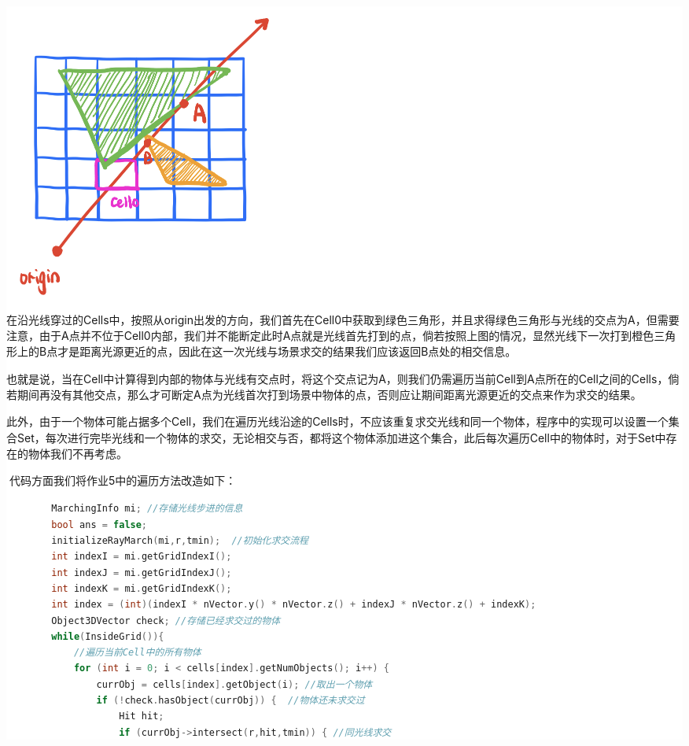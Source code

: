 <img src="images/6-1.png" alt="image-20210928115056685" style="zoom: 50%;" />

​	在沿光线穿过的Cells中，按照从origin出发的方向，我们首先在Cell0中获取到绿色三角形，并且求得绿色三角形与光线的交点为A，但需要注意，由于A点并不位于Cell0内部，我们并不能断定此时A点就是光线首先打到的点，倘若按照上图的情况，显然光线下一次打到橙色三角形上的B点才是距离光源更近的点，因此在这一次光线与场景求交的结果我们应该返回B点处的相交信息。

​	也就是说，当在Cell中计算得到内部的物体与光线有交点时，将这个交点记为A，则我们仍需遍历当前Cell到A点所在的Cell之间的Cells，倘若期间再没有其他交点，那么才可断定A点为光线首次打到场景中物体的点，否则应让期间距离光源更近的交点来作为求交的结果。

​	此外，由于一个物体可能占据多个Cell，我们在遍历光线沿途的Cells时，不应该重复求交光线和同一个物体，程序中的实现可以设置一个集合Set，每次进行完毕光线和一个物体的求交，无论相交与否，都将这个物体添加进这个集合，此后每次遍历Cell中的物体时，对于Set中存在的物体我们不再考虑。

​	代码方面我们将作业5中的遍历方法改造如下：

```C++
		MarchingInfo mi; //存储光线步进的信息
		bool ans = false;
        initializeRayMarch(mi,r,tmin);	//初始化求交流程
        int indexI = mi.getGridIndexI();
        int indexJ = mi.getGridIndexJ();
        int indexK = mi.getGridIndexK();
        int index = (int)(indexI * nVector.y() * nVector.z() + indexJ * nVector.z() + indexK);
        Object3DVector check; //存储已经求交过的物体
        while(InsideGrid()){
            //遍历当前Cell中的所有物体
            for (int i = 0; i < cells[index].getNumObjects(); i++) {
                currObj = cells[index].getObject(i); //取出一个物体
                if (!check.hasObject(currObj)) {  //物体还未求交过
                    Hit hit;
                    if (currObj->intersect(r,hit,tmin)) { //同光线求交
```
